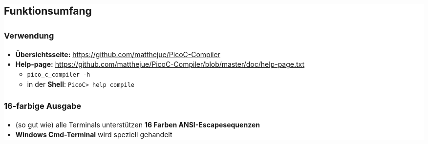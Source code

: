 
## Funktionsumfang
### Verwendung
- **Übersichtsseite:** https://github.com/matthejue/PicoC-Compiler
- **Help-page:** https://github.com/matthejue/PicoC-Compiler/blob/master/doc/help-page.txt
  - `pico_c_compiler -h`
  - in der **Shell**: `PicoC> help compile`

### 16-farbige  Ausgabe
- (so gut wie) alle Terminals unterstützen **16 Farben ANSI-Escapesequenzen**
- **Windows Cmd-Terminal** wird speziell gehandelt

